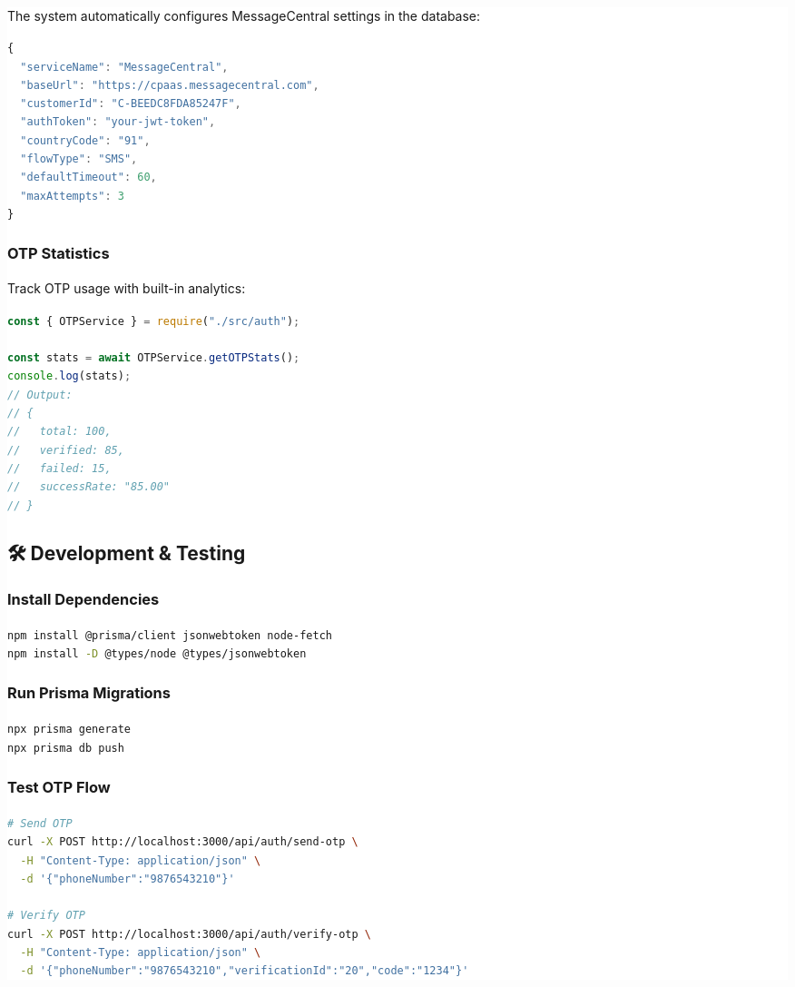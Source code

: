 The system automatically configures MessageCentral settings in the database:

```javascript
{
  "serviceName": "MessageCentral",
  "baseUrl": "https://cpaas.messagecentral.com",
  "customerId": "C-BEEDC8FDA85247F",
  "authToken": "your-jwt-token",
  "countryCode": "91",
  "flowType": "SMS",
  "defaultTimeout": 60,
  "maxAttempts": 3
}
```

### **OTP Statistics**

Track OTP usage with built-in analytics:

```javascript
const { OTPService } = require("./src/auth");

const stats = await OTPService.getOTPStats();
console.log(stats);
// Output:
// {
//   total: 100,
//   verified: 85,
//   failed: 15,
//   successRate: "85.00"
// }
```

## 🛠️ **Development & Testing**

### **Install Dependencies**

```bash
npm install @prisma/client jsonwebtoken node-fetch
npm install -D @types/node @types/jsonwebtoken
```

### **Run Prisma Migrations**

```bash
npx prisma generate
npx prisma db push
```

### **Test OTP Flow**

```bash
# Send OTP
curl -X POST http://localhost:3000/api/auth/send-otp \
  -H "Content-Type: application/json" \
  -d '{"phoneNumber":"9876543210"}'

# Verify OTP
curl -X POST http://localhost:3000/api/auth/verify-otp \
  -H "Content-Type: application/json" \
  -d '{"phoneNumber":"9876543210","verificationId":"20","code":"1234"}'
```

